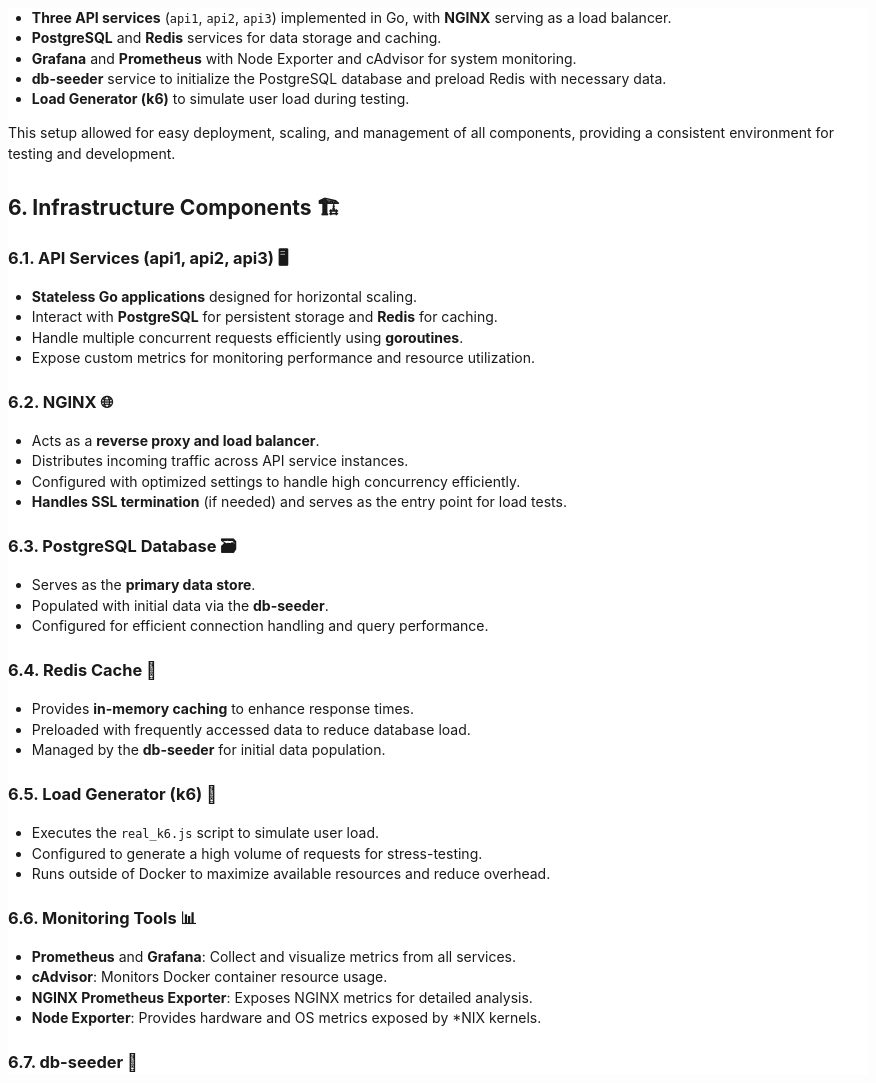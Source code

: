 - **Three API services** (`api1`, `api2`, `api3`) implemented in Go, with **NGINX** serving as a load balancer.
- **PostgreSQL** and **Redis** services for data storage and caching.
- **Grafana** and **Prometheus** with Node Exporter and cAdvisor for system monitoring.
- **db-seeder** service to initialize the PostgreSQL database and preload Redis with necessary data.
- **Load Generator (k6)** to simulate user load during testing.

This setup allowed for easy deployment, scaling, and management of all components, providing a consistent environment for testing and development.

## 6. Infrastructure Components 🏗️

### 6.1. API Services (api1, api2, api3) 🖥️

- **Stateless Go applications** designed for horizontal scaling.
- Interact with **PostgreSQL** for persistent storage and **Redis** for caching.
- Handle multiple concurrent requests efficiently using **goroutines**.
- Expose custom metrics for monitoring performance and resource utilization.

### 6.2. NGINX 🌐

- Acts as a **reverse proxy and load balancer**.
- Distributes incoming traffic across API service instances.
- Configured with optimized settings to handle high concurrency efficiently.
- **Handles SSL termination** (if needed) and serves as the entry point for load tests.

### 6.3. PostgreSQL Database 🗃️

- Serves as the **primary data store**.
- Populated with initial data via the **db-seeder**.
- Configured for efficient connection handling and query performance.

### 6.4. Redis Cache 🧠

- Provides **in-memory caching** to enhance response times.
- Preloaded with frequently accessed data to reduce database load.
- Managed by the **db-seeder** for initial data population.

### 6.5. Load Generator (k6) 🏃

- Executes the `real_k6.js` script to simulate user load.
- Configured to generate a high volume of requests for stress-testing.
- Runs outside of Docker to maximize available resources and reduce overhead.

### 6.6. Monitoring Tools 📊

- **Prometheus** and **Grafana**: Collect and visualize metrics from all services.
- **cAdvisor**: Monitors Docker container resource usage.
- **NGINX Prometheus Exporter**: Exposes NGINX metrics for detailed analysis.
- **Node Exporter**: Provides hardware and OS metrics exposed by *NIX kernels.

### 6.7. db-seeder 🌱
